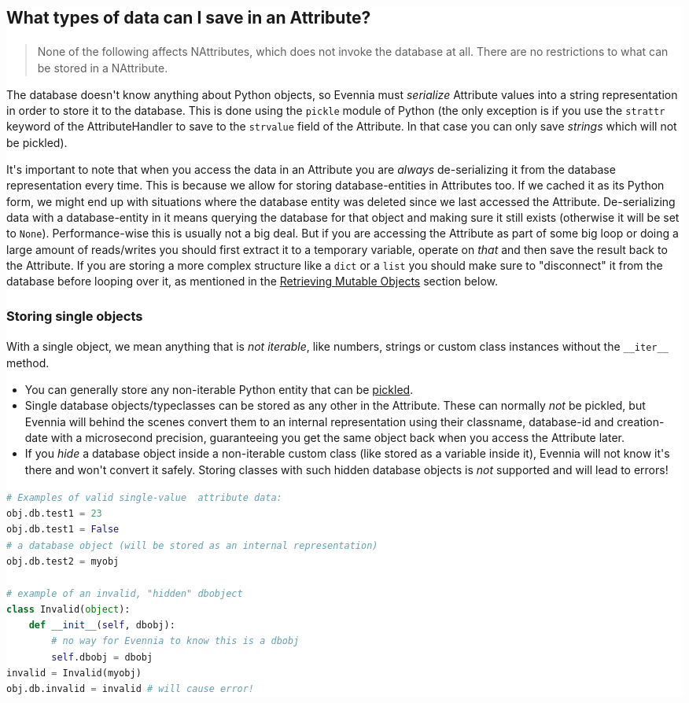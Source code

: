 
## What types of data can I save in an Attribute?

> None of the following affects NAttributes, which does not invoke the database at all. There are no
> restrictions to what can be stored in a NAttribute.

The database doesn't know anything about Python objects, so Evennia must *serialize* Attribute
values into a string representation in order to store it to the database. This is done using the
`pickle` module of Python (the only exception is if you use the `strattr` keyword of the
AttributeHandler to save to the `strvalue` field of the Attribute. In that case you can only save
*strings* which will not be pickled).

It's important to note that when you access the data in an Attribute you are *always* de-serializing
it from the database representation every time. This is because we allow for storing
database-entities in Attributes too. If we cached it as its Python form, we might end up with
situations where the database entity was deleted since we last accessed the Attribute.
De-serializing data with a database-entity in it means querying the database for that object and
making sure it still exists (otherwise it will be set to `None`). Performance-wise this is usually
not a big deal. But if you are accessing the Attribute as part of some big loop or doing a large
amount of reads/writes you should first extract it to a temporary variable, operate on *that* and
then save the result back to the Attribute. If you are storing a more complex structure like a
`dict` or a `list` you should make sure to "disconnect" it from the database before looping over it,
as mentioned in the [Retrieving Mutable Objects](./Attributes#retrieving-mutable-objects) section
below.

### Storing single objects

With a single object, we mean anything that is *not iterable*, like numbers, strings or custom class
instances without the `__iter__` method.

* You can generally store any non-iterable Python entity that can be
  [pickled](http://docs.python.org/library/pickle.html).
* Single database objects/typeclasses can be stored as any other in the Attribute. These can
  normally *not* be pickled, but Evennia will behind the scenes convert them to an internal
  representation using their classname, database-id and creation-date with a microsecond precision,
  guaranteeing you get the same object back when you access the Attribute later.
* If you *hide* a database object inside a non-iterable custom class (like stored as a variable
  inside it), Evennia will not know it's there and won't convert it safely. Storing classes with
  such hidden database objects is *not* supported and will lead to errors!

```python
# Examples of valid single-value  attribute data:
obj.db.test1 = 23
obj.db.test1 = False
# a database object (will be stored as an internal representation)
obj.db.test2 = myobj

# example of an invalid, "hidden" dbobject
class Invalid(object):
    def __init__(self, dbobj):
        # no way for Evennia to know this is a dbobj
        self.dbobj = dbobj
invalid = Invalid(myobj)
obj.db.invalid = invalid # will cause error!
```
